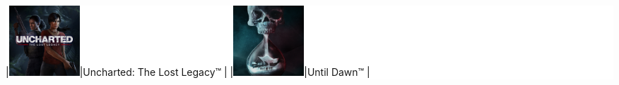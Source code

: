 |<img src="ps4/CUSA07737_00.png?raw=true" width="100" height="100">|Uncharted: The Lost Legacy™                    |
|<img src="ps4/CUSA00359_00.png?raw=true" width="100" height="100">|Until Dawn™                                    |